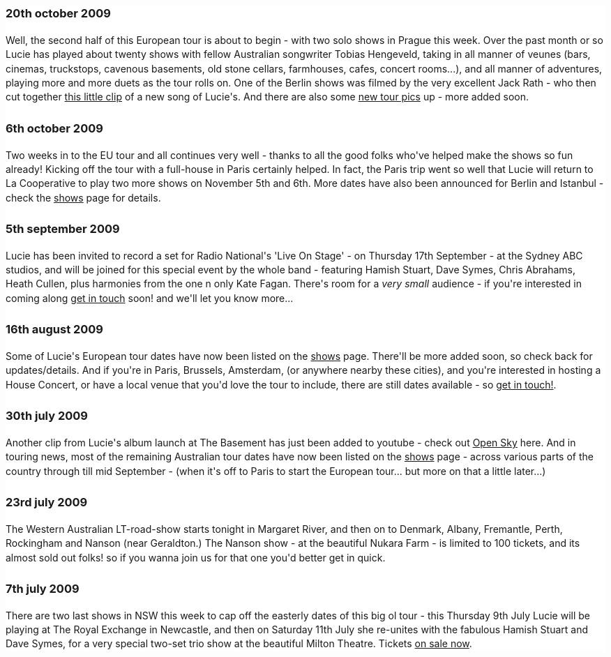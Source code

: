 [133]: http://www.portfairyfolkfestival.com/
[134]: http://www.brunswickmusicfestival.com.au/program-love-over-gold.htm
[135]: http://www.bmff.org.au
[136]: https://www.facebook.com/RobinandtheBackstabbers
[136.1]: http://vimeo.com/106380689
[137]: http://www.realphonic.com/
[138]: http://www.realphonic.com/shop/
[139]: http://www.trybooking.com/Booking/BookingEventSummary.aspx?eid=106097
[140]: http://frl2014.bilyana.com/

### 20th october 2009

Well, the second half of this European tour is about to begin - with two solo shows in Prague this week. Over the past month or so Lucie has played about twenty shows with fellow Australian songwriter Tobias Hengeveld, taking in all manner of veunes (bars, cinemas, truckstops, cavenous basements, old stone cellars, farmhouses, cafes, concert rooms...), and all manner of adventures,  playing more and more duets as the tour rolls on. One of the Berlin shows was filmed by the very excellent Jack Rath - who then cut together [this little clip][28] of a new song of Lucie's. And there are also some [new tour pics][29] up - more added soon.

### 6th october 2009

Two weeks in to the EU tour and all continues very well - thanks to all the good folks who've helped make the shows so fun already! Kicking off the tour with a full-house in Paris certainly helped. In fact, the Paris trip went so well that Lucie will return to La Cooperative to play two more shows on November 5th and 6th. More dates have also been announced for Berlin and Istanbul - check the [shows][14] page for details.

### 5th september 2009

Lucie has been invited to record a set for Radio National's 'Live On Stage' - on Thursday 17th September - at the Sydney ABC studios, and will be joined for this special event by the whole band - featuring Hamish Stuart, Dave Symes, Chris Abrahams, Heath Cullen, plus harmonies from the one n only Kate Fagan. There's room for a *very small* audience - if you're interested in coming along [get in touch][27] soon! and we'll let you know more...

### 16th august 2009

Some of Lucie's European tour dates have now been listed on the [shows][14] page. There'll be more added soon, so check back for updates/details. And if you're in Paris, Brussels, Amsterdam, (or anywhere nearby these cities), and you're interested in hosting a House Concert, or have a local venue that you'd love the tour to include, there are still dates available - so [get in touch!][27].

### 30th july 2009

Another clip from Lucie's album launch at The Basement has just been added to youtube - check out [Open Sky][26] here. And in touring news, most of the remaining Australian tour dates have now been listed on the [shows][14] page - across various parts of the country through till mid September - (when it's off to Paris to start the European tour... but more on that a little later...)

### 23rd july 2009

The Western Australian LT-road-show starts tonight in Margaret River, and then on to Denmark, Albany, Fremantle, Perth, Rockingham and Nanson (near Geraldton.) The Nanson show - at the beautiful Nukara Farm - is limited to 100 tickets, and its almost sold out folks! so if you wanna join us for that one you'd better get in quick.

### 7th july 2009

There are two last shows in NSW this week to cap off the easterly dates of this big ol tour - this Thursday 9th July Lucie will be playing at The Royal Exchange in Newcastle, and then on Saturday 11th July she re-unites with the fabulous Hamish Stuart and Dave Symes, for a very special two-set trio show at the beautiful Milton Theatre. Tickets [on sale now][14].


[shows]: http://luciethorne.com/?p=shows
[albums]: http://luciethorne.com/?p=albums
[81]: http://www.pietabrown.com
[124]: http://love-over-gold.com/
[135]: http://www.bmff.org.au/
[141]: http://luciethorne.com/?p=albums/everything-sings-tonight
[142]: https://itunes.apple.com/au/album/rushing-dark-single-rushing/id976471411
[143]: https://www.youtube.com/watch?v=DxTKUIL_tpI
[144]: https://itunes.apple.com/au/album/everything-sings-tonight/id998796975
[145]: https://www.vitamin.net.au/albumdefault.asp?ai=637
[146]: http://www.abc.net.au/radionational/programs/musicshow/lucie-thorne-26-hamish-stuart/6484124
[147]: http://www.abc.net.au/radionational/programs/dailyplanet/lucie-thorne---everything-sings-tonight-daily-planet-abc/6488132
[press]: http://luciethorne.com/?p=press
[148]: http://m.couriermail.com.au/entertainment/music/album-reviews-lucie-in-the-empty-sky-with-gems/story-fnihmead-1227414195080
[149]: http://www.theage.com.au/entertainment/music/melbourne-artist-lucie-thornes-music-is-poetic-and-poignant--and-sounds-damn-good-20150617-ghmvg7.html
[150]: https://www.youtube.com/watch?v=XUfGjLWvW9g#t=98
[151]: http://woodfordfolkfestival.com/
[11.4]: http://www.myspace.com/jackiemarshall
[11.5]: ?p=albums
[11.6]: http://www.australianmusicprize.com.au/about.php
[13]: ?p=press
[13.1]: http://www.abc.net.au/local/stories/2008/06/10/2270378.htm
[14]: ?p=shows
[14.4]: http://www.darebin.vic.gov.au/Page/page.asp?Page_Id=878&h=1
[15]:  http://www.myspace.com/wot90
[15.1]: ?p=songs/the-upfield-line
[16]: ?p=albums/black-across-the-field
[16.1]: http://www.myspace.com/luciethornemusic
[17]: http://www.vitamin.net.au
[18]: http://www.vitamin.net.au/pages/review.asp?i=567
[19]: http://www.abc.net.au/local/videos/2009/03/26/2525973.htm
[19.1]: http://www.vitamin.net.au/sixpack/
[19.2]: http://www.myspace.com/tobiashengeveld
[22]: http://www.abc.net.au/triplej/homeandhosed/blog/s2551581.htm
[23]: http://www.abc.net.au/local/videos/2009/05/20/2576226.htm
[24]: http://sa2.seatadvisor.com/sabo/servlets/TicketRequest?eventId=100007143&presenter=AUVANGUARD&venue=&event=
[25.1]: http://www.youtube.com/watch?v=Uo_KrFU6F-8
[25.2]: http://www.youtube.com/watch?v=26R7jTl7DvY
[26]: http://www.youtube.com/watch?v=xbO8nk_jeSY
[27]: ?p=contact
[28]: http://www.youtube.com/watch?v=jtLUuo2ownc
[29]: http://viewmorepics.myspace.com/index.cfm?fuseaction=user.viewPicture&friendID=210219295&albumId=1936342
[30]: http://www.abc.net.au/rn/musicdeli/stories/2009/2730724.htm
[30.1]: http://www.waterfrontrecords.com/orders/shop.asp?Action=AddItem&ProductID=74410&Qty=1
[34.1]: http://www.mullummusicfestival.com/artists.html
[36]: http://www.australianmusicprize.com.au/
[36.1]: ?p=songs/when-the-lights-go-down
[37]: http://noteslive.net.au/
[37.1]: http://northcotesocialclub.com/
[38]: http://www.smokedrecordings.com
[39]: http://www.abc.net.au/local/videos/2010/08/26/2994175.htm
[39.1]: http://www.abc.net.au/local/videos/2010/08/26/2994197.htm
[40]: http://www.subjectivisten.nl/caleidoscoop/2010/10/lucie-thorne-black-across-the-field.html
[41]: http://www.writteninmusic.com/pop/lucie-thorne-black-across-the-field/lang/nl/
[46]: http://www.mullummusicfestival.com/
[81]: http://www.pietabrown.com
[82]: data/image/photos/pr-hm.jpg
[83]: http://www.musicbythesea.com.au
[85]: http://www.thethornburytheatre.com/index.htm
[86]: http://www.iwda.org.au/2011/01/31/half-the-sky-080311-thornbury-vic-thornbury-theatre/
[87]: http://megaphon.com.au/gallery/lucie-thorne-2011-session
[88]: http://czb.ro/articol/930/
[88.1]: http://www.theatreroyal.info/
[89]: ?p=albums/bonfires-in-silver-city
[89.1]: ?p=home
[90]: ?p=photos/fence
[91]: http://www.milkymoondesign.com/
[92]: ?p=forms/mailing-list/
[92.1]: http://www.abc.net.au/rn/breakfast/
[92.2]: http://www.abc.net.au/radionational/programs/breakfast/album-of-the-week-bonfires-in-silver-city--amy/2925112
[93.1]: http://www.vitamin.net.au/albumdefault.asp?ai=471
[94]: http://itunes.apple.com/au/album/great-wave/id455221727?i=455221736&ign-mpt=uo%3D4
[95]: http://www.abc.net.au/local/videos/2011/09/22/3323241.htm
[95.1]: http://www.youtube.com/luciethorne
[96]: http://www.abc.net.au/rn/musicdeli/
[97]: ?p=data/image/photos/pr-rs.jpg
[97.1]: http://www.abc.net.au/local/videos/2011/10/18/3342676.htm
[98.1]: http://www.tathrahotel.com.au/Tathra_Hotel/News.html
[99]: http://www.corinbank.com/
[99.1]: http://www.portfairyfolkfestival.com/?p=1400#more-1400
[100]: http://www.sbs.com.au/ondemand/video/2174982667/RocKwiz-S9-Ep124-Lucie-Thorn-Ronnie-Charles
[101]: http://www.sbs.com.au/ondemand/video/2174968428/RocKwiz-S9-Ep124-Lucie-Thorn-Solo-Performance
[102]: ?p=video
[103]: http://www.takesomethingbeautiful.com/
[103.1]: http://www.abc.net.au/radionational/programs/breakfast/aotw-jesse-younan/4003926
[112.1]: http://www.pbsfm.org.au/node/19074
[113]: http://www.rrr.org.au
[113.1]: http://www.continental.nl
[114]: http://www.mattwalker.com.au/
[115]: http://thethornburytheatre.com/event/girl-interpreted-2012-feat-lucie-thorne-mojo-juju-georgia-fields-tracy-mcneil/
[116]: http://www.subjectivisten.nl/caleidoscoop/2012/10/lucie-thorne-bonfires-in-silver-city.html
[116.1]: http://www.patronaat.nl/
[117]: http://www.londophone.ro/
[118]: http://www.onderinvloed.com
[118.1]: http://onderinvloed.com/home/2012/12/lucie-thorne/
[122.1]: http://www.stickytickets.com.au/11638/mic_conways_national_junk_band__lucie_thorne_%40_camelot_lounge.aspx
[123]: http://sidewaysthroughsound.blogspot.com.au/2013/06/june-19-2013-steve-gunn-interview-black.html
[124]: http://love-over-gold.com/
[125]: http://love-over-gold.com/?p=fall-to-rise
[126]: http://vitamin.net.au/albumdefault.asp?ai=597
[127]: https://itunes.apple.com/au/album/then-we-were-flying-single/id686341094?ls=
[128]: http://pbs.org.au/node/28842
[129]: http://rhythms.com.au
[130]: https://itunes.apple.com/au/album/fall-to-rise/id686368656
[131]: http://iowapublicradio.org/post/pieta-brown-and-lucie-thorne-live-folk-tree-join-us
[132]: https://rhythms.com.au/
[10.1]: ?p=shows/
[10.2]: ?p=albums/where-night-birds-call/
[10.3]: http://www.myspace.com/luciethornemusic
[9.1]: ?p=shows/
[9.2]: http://www.abc.net.au/oztrax/stories/s1864830.htm
[8.1]: ?p=albums/where-night-birds-call/
[8.2]: ?p=press/
[8.3]: ?p=photos/
[7.1]: shows/
[6.1]: http://www.vitamin.net.au/
[6.2]: ?p=albums/where-night-birds-call/
[6.3]: ?p=albums/the-bud/
[6.4]: ?p=albums/botticelli-blue-eyes/
[6.5]: ?p=shows/
[5.1]: ?p=albums/where-night-birds-call/
[5.2]: ?p=shows/
[4.1]: albums/where-night-birds-call
[4.2]: http://www.vitamin.net.au/
[3.1]: http://www.abc.net.au/rn/hindsight/stories/2007/1843166.htm
[3.2]: http://www.abc.net.au/rn/hindsight/
[3.3]: ?p=songs/home-sized-town/
[3.4]: ?p=songs/i-have-been-a-soldier-too/
[3.5]: ?p=albums/where-night-birds-call/
[3.6]: ?p=shows/
[2.1]: ?p=albums/where-night-birds-call
[2.2]: http://www.vitamin.net.au/
[2.3]: ?p=shop/direct/
[2.4]: ?p=shows/
[10.1]: ?p=shows/
[11.1]: http://www.myspace.com/clairejenkins
[11.2]: http://www.myspace.com/citychariot
[11.3]: http://www.corinbank.com
[8]: ?p=news/
[9]: http://www.vitamin.net.au/
[10]: ?p=shows/
[11]: ?p=photos/
[12]: http://luciethorne.com/shows/
[13]: http://www.kimdellavedova.com
[14.4]: http://www.thegreatescape.net.au/home/
[15]: http://www.jackiemarshall.com/
[16]: http://simenugent.com/
[17]: ?p=shows/
[18]: ?p=press/
[19]: press/051010.pdf
[20]: press/051010.txt
[21]: http://www.cornerhotel.com/
[22]: http://www.pbsfm.org.au
[23]: http://www.unfoundsound.com/themillerstale/
[24]: ?p=press
[25]: press/050911.pdf
[26]: press/050911.txt
[27]: press/050726.pdf
[28]: press/050726.txt
[29]: ?p=shop/
[30]: ?p=photos/
[31]: ?p=forms/mailing-list/
[32]: http://www.cockatooisland.net
[33]: http://www.radioio.com/radioioacoustic.php
[34]: ?p=reviews
[35]: ?p=albums/the-bud/
[36]: ?p=contact
[37]: press-releases.html
[38]: ?p=songs/before-the-cold/
[39]: ?p=reviews/
[40]: ?p=about/
[41]: ?p=songs/
[42]: ?p=albums/
[43]: http://www.luciethorne.com/
[14.1]: camera/press-photos/2781/
[14.2]: http://www.myspace.com/theyearlings
[14.3]: http://www.myspace.com/katefagan
[11.4]: http://www.myspace.com/jackiemarshall
[11.5]: ?p=albums/
[11.6]: http://www.australianmusicprize.com.au/about.php
[12.0]: http://www.luciethorne.com/camera/bimbaya/4142/
[13]: ?p=press/
[13.1]: http://www.abc.net.au/local/stories/2008/06/10/2270378.htm
[14]: ?p=shows/
[14.4]: http://www.darebin.vic.gov.au/Page/page.asp?Page_Id=878&h=1
[15]: http://www.myspace.com/wot90
[15.1]: ?p=songs/the-upfield-line/
[16]: ?p=albums/black-across-the-field
[16.1]: http://www.myspace.com/luciethornemusic
[16.2]: ?p=photos
[17]: http://www.vitamin.net.au
[18]: http://www.vitamin.net.au/pages/review.asp?i=567
[19]: http://www.abc.net.au/local/videos/2009/03/26/2525973.htm
[19.1]: http://www.vitamin.net.au/sixpack/
[19.2]: http://www.myspace.com/tobiashengeveld